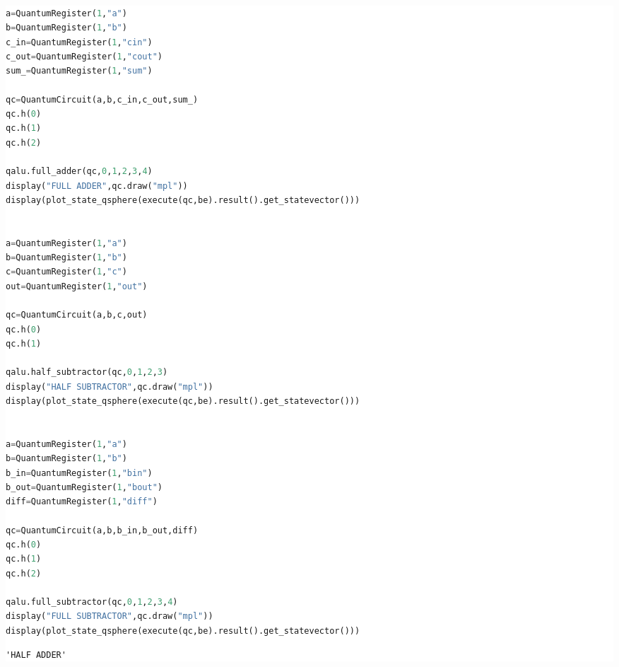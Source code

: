 ```python
a=QuantumRegister(1,"a")
b=QuantumRegister(1,"b")
c_in=QuantumRegister(1,"cin")
c_out=QuantumRegister(1,"cout")
sum_=QuantumRegister(1,"sum")

qc=QuantumCircuit(a,b,c_in,c_out,sum_)
qc.h(0)
qc.h(1)
qc.h(2)

qalu.full_adder(qc,0,1,2,3,4)
display("FULL ADDER",qc.draw("mpl"))
display(plot_state_qsphere(execute(qc,be).result().get_statevector()))


a=QuantumRegister(1,"a")
b=QuantumRegister(1,"b")
c=QuantumRegister(1,"c")
out=QuantumRegister(1,"out")

qc=QuantumCircuit(a,b,c,out)
qc.h(0)
qc.h(1)

qalu.half_subtractor(qc,0,1,2,3)
display("HALF SUBTRACTOR",qc.draw("mpl"))
display(plot_state_qsphere(execute(qc,be).result().get_statevector()))


a=QuantumRegister(1,"a")
b=QuantumRegister(1,"b")
b_in=QuantumRegister(1,"bin")
b_out=QuantumRegister(1,"bout")
diff=QuantumRegister(1,"diff")

qc=QuantumCircuit(a,b,b_in,b_out,diff)
qc.h(0)
qc.h(1)
qc.h(2)

qalu.full_subtractor(qc,0,1,2,3,4)
display("FULL SUBTRACTOR",qc.draw("mpl"))
display(plot_state_qsphere(execute(qc,be).result().get_statevector()))

```


    'HALF ADDER'



    